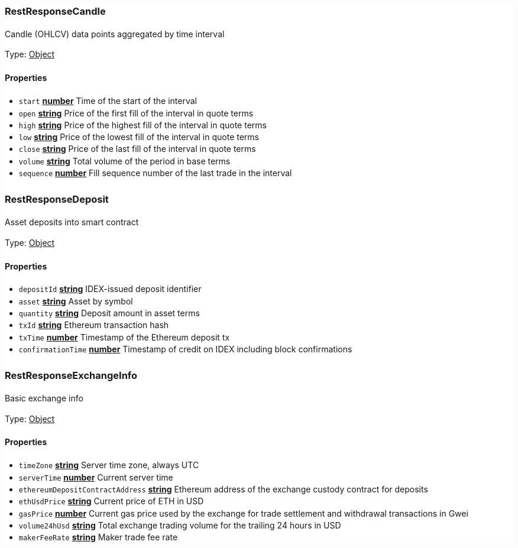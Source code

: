 ### RestResponseCandle

Candle (OHLCV) data points aggregated by time interval

Type: [Object](https://developer.mozilla.org/docs/Web/JavaScript/Reference/Global_Objects/Object)

#### Properties

-   `start` **[number](https://developer.mozilla.org/docs/Web/JavaScript/Reference/Global_Objects/Number)** Time of the start of the interval
-   `open` **[string](https://developer.mozilla.org/docs/Web/JavaScript/Reference/Global_Objects/String)** Price of the first fill of the interval in quote terms
-   `high` **[string](https://developer.mozilla.org/docs/Web/JavaScript/Reference/Global_Objects/String)** Price of the highest fill of the interval in quote terms
-   `low` **[string](https://developer.mozilla.org/docs/Web/JavaScript/Reference/Global_Objects/String)** Price of the lowest fill of the interval in quote terms
-   `close` **[string](https://developer.mozilla.org/docs/Web/JavaScript/Reference/Global_Objects/String)** Price of the last fill of the interval in quote terms
-   `volume` **[string](https://developer.mozilla.org/docs/Web/JavaScript/Reference/Global_Objects/String)** Total volume of the period in base terms
-   `sequence` **[number](https://developer.mozilla.org/docs/Web/JavaScript/Reference/Global_Objects/Number)** Fill sequence number of the last trade in the interval

### RestResponseDeposit

Asset deposits into smart contract

Type: [Object](https://developer.mozilla.org/docs/Web/JavaScript/Reference/Global_Objects/Object)

#### Properties

-   `depositId` **[string](https://developer.mozilla.org/docs/Web/JavaScript/Reference/Global_Objects/String)** IDEX-issued deposit identifier
-   `asset` **[string](https://developer.mozilla.org/docs/Web/JavaScript/Reference/Global_Objects/String)** Asset by symbol
-   `quantity` **[string](https://developer.mozilla.org/docs/Web/JavaScript/Reference/Global_Objects/String)** Deposit amount in asset terms
-   `txId` **[string](https://developer.mozilla.org/docs/Web/JavaScript/Reference/Global_Objects/String)** Ethereum transaction hash
-   `txTime` **[number](https://developer.mozilla.org/docs/Web/JavaScript/Reference/Global_Objects/Number)** Timestamp of the Ethereum deposit tx
-   `confirmationTime` **[number](https://developer.mozilla.org/docs/Web/JavaScript/Reference/Global_Objects/Number)** Timestamp of credit on IDEX including block confirmations

### RestResponseExchangeInfo

Basic exchange info

Type: [Object](https://developer.mozilla.org/docs/Web/JavaScript/Reference/Global_Objects/Object)

#### Properties

-   `timeZone` **[string](https://developer.mozilla.org/docs/Web/JavaScript/Reference/Global_Objects/String)** Server time zone, always UTC
-   `serverTime` **[number](https://developer.mozilla.org/docs/Web/JavaScript/Reference/Global_Objects/Number)** Current server time
-   `ethereumDepositContractAddress` **[string](https://developer.mozilla.org/docs/Web/JavaScript/Reference/Global_Objects/String)** Ethereum address of the exchange custody contract for deposits
-   `ethUsdPrice` **[string](https://developer.mozilla.org/docs/Web/JavaScript/Reference/Global_Objects/String)** Current price of ETH in USD
-   `gasPrice` **[number](https://developer.mozilla.org/docs/Web/JavaScript/Reference/Global_Objects/Number)** Current gas price used by the exchange for trade settlement and withdrawal transactions in Gwei
-   `volume24hUsd` **[string](https://developer.mozilla.org/docs/Web/JavaScript/Reference/Global_Objects/String)** Total exchange trading volume for the trailing 24 hours in USD
-   `makerFeeRate` **[string](https://developer.mozilla.org/docs/Web/JavaScript/Reference/Global_Objects/String)** Maker trade fee rate